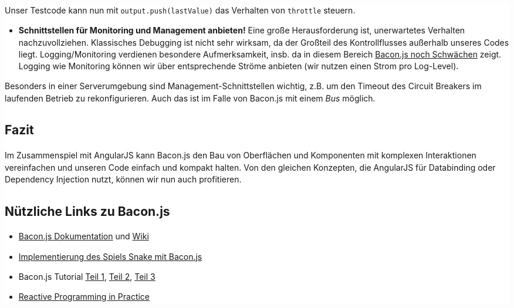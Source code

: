 Unser Testcode kann nun mit `output.push(lastValue)` das Verhalten von `throttle` steuern.

* **Schnittstellen für Monitoring und Management anbieten!** Eine große Herausforderung ist, unerwartetes Verhalten nachzuvollziehen. Klassisches Debugging ist nicht sehr wirksam, da der Großteil des Kontrollflusses außerhalb unseres Codes liegt. Logging/Monitoring verdienen besondere Aufmerksamkeit, insb. da in diesem Bereich [Bacon.js noch Schwächen](https://github.com/baconjs/bacon.js/issues/273) zeigt. Logging wie Monitoring können wir über entsprechende Ströme anbieten (wir nutzen einen Strom pro Log-Level).

Besonders in einer Serverumgebung sind Management-Schnittstellen wichtig, z.B. um den Timeout des Circuit Breakers im laufenden Betrieb zu rekonfigurieren. Auch das ist im Falle von Bacon.js mit einem *Bus* möglich.

## Fazit

Im Zusammenspiel mit AngularJS kann Bacon.js den Bau von Oberflächen und Komponenten mit komplexen Interaktionen vereinfachen und unseren Code einfach und kompakt halten. Von den gleichen Konzepten, die AngularJS für Databinding oder Dependency Injection nutzt, können wir nun auch profitieren.

## Nützliche Links zu Bacon.js

* [Bacon.js Dokumentation](https://github.com/baconjs/bacon.js/) und [Wiki](https://github.com/baconjs/bacon.js/wiki/Documentation)

* [Implementierung des Spiels Snake mit Bacon.js](http://philipnilsson.github.io/badness/)

* Bacon.js Tutorial [Teil 1](http://nullzzz.blogspot.fi/2012/11/baconjs-tutorial-part-i-hacking-with.html), [Teil 2](http://nullzzz.blogspot.fi/2012/11/baconjs-tutorial-part-ii-get-started.html), [Teil 3](http://nullzzz.blogspot.fi/2012/12/baconjs-tutorial-part-iii-ajax-and-stuff.html)

* [Reactive Programming in Practice](http://eamodeorubio.github.io/reactive-baconjs/#/)
